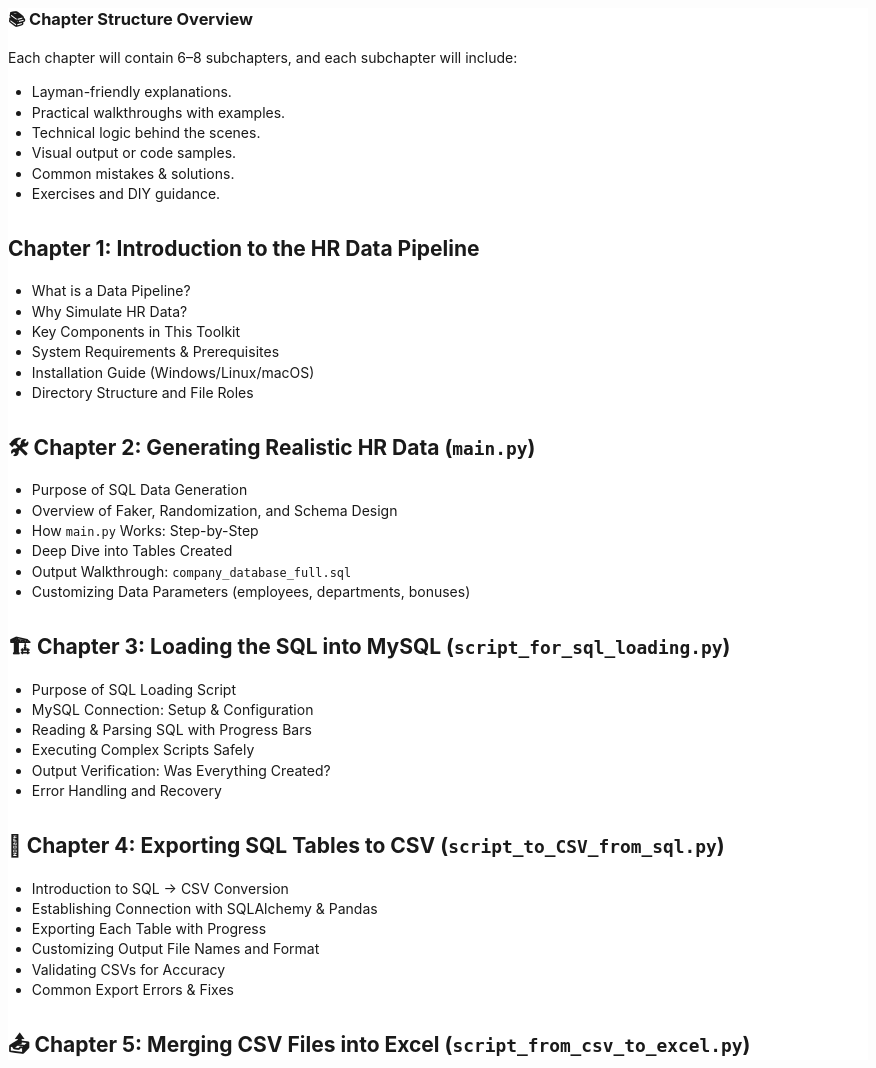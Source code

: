 ### 📚 Chapter Structure Overview

Each chapter will contain 6–8 subchapters, and each subchapter will include:

* Layman-friendly explanations.
* Practical walkthroughs with examples.
* Technical logic behind the scenes.
* Visual output or code samples.
* Common mistakes & solutions.
* Exercises and DIY guidance.

## Chapter 1: Introduction to the HR Data Pipeline

* What is a Data Pipeline?
* Why Simulate HR Data?
* Key Components in This Toolkit
* System Requirements & Prerequisites
* Installation Guide (Windows/Linux/macOS)
* Directory Structure and File Roles

## 🛠️ Chapter 2: Generating Realistic HR Data (`main.py`)

* Purpose of SQL Data Generation
* Overview of Faker, Randomization, and Schema Design
* How `main.py` Works: Step-by-Step
* Deep Dive into Tables Created
* Output Walkthrough: `company_database_full.sql`
* Customizing Data Parameters (employees, departments, bonuses)

## 🏗️ Chapter 3: Loading the SQL into MySQL (`script_for_sql_loading.py`)

* Purpose of SQL Loading Script
* MySQL Connection: Setup & Configuration
* Reading & Parsing SQL with Progress Bars
* Executing Complex Scripts Safely
* Output Verification: Was Everything Created?
* Error Handling and Recovery

## 💾 Chapter 4: Exporting SQL Tables to CSV (`script_to_CSV_from_sql.py`)

* Introduction to SQL → CSV Conversion
* Establishing Connection with SQLAlchemy & Pandas
* Exporting Each Table with Progress
* Customizing Output File Names and Format
* Validating CSVs for Accuracy
* Common Export Errors & Fixes

## 📤 Chapter 5: Merging CSV Files into Excel (`script_from_csv_to_excel.py`)
